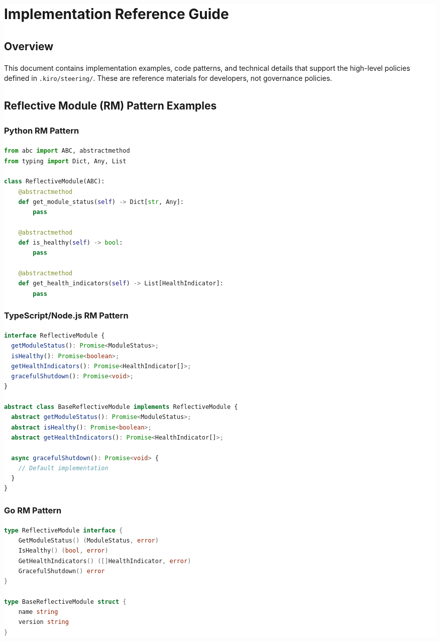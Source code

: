 # Implementation Reference Guide

## Overview
This document contains implementation examples, code patterns, and technical details that support the high-level policies defined in `.kiro/steering/`. These are reference materials for developers, not governance policies.

## Reflective Module (RM) Pattern Examples

### Python RM Pattern
```python
from abc import ABC, abstractmethod
from typing import Dict, Any, List

class ReflectiveModule(ABC):
    @abstractmethod
    def get_module_status(self) -> Dict[str, Any]:
        pass
    
    @abstractmethod
    def is_healthy(self) -> bool:
        pass
    
    @abstractmethod
    def get_health_indicators(self) -> List[HealthIndicator]:
        pass
```

### TypeScript/Node.js RM Pattern
```typescript
interface ReflectiveModule {
  getModuleStatus(): Promise<ModuleStatus>;
  isHealthy(): Promise<boolean>;
  getHealthIndicators(): Promise<HealthIndicator[]>;
  gracefulShutdown(): Promise<void>;
}

abstract class BaseReflectiveModule implements ReflectiveModule {
  abstract getModuleStatus(): Promise<ModuleStatus>;
  abstract isHealthy(): Promise<boolean>;
  abstract getHealthIndicators(): Promise<HealthIndicator[]>;
  
  async gracefulShutdown(): Promise<void> {
    // Default implementation
  }
}
```

### Go RM Pattern
```go
type ReflectiveModule interface {
    GetModuleStatus() (ModuleStatus, error)
    IsHealthy() (bool, error)
    GetHealthIndicators() ([]HealthIndicator, error)
    GracefulShutdown() error
}

type BaseReflectiveModule struct {
    name string
    version string
}
```